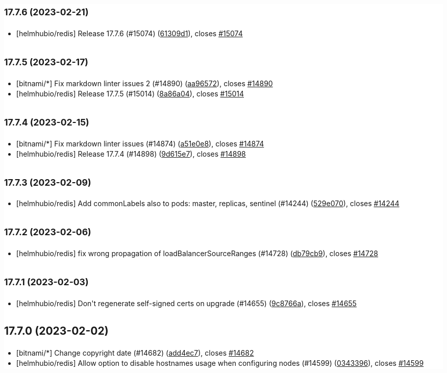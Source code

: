 ## <small>17.7.6 (2023-02-21)</small>

* [helmhubio/redis] Release 17.7.6 (#15074) ([61309d1](https://github.com/helmhub-io/charts/commit/61309d1e6352ab3d51de57338f143cab3193598a)), closes [#15074](https://github.com/helmhub-io/charts/issues/15074)

## <small>17.7.5 (2023-02-17)</small>

* [bitnami/*] Fix markdown linter issues 2 (#14890) ([aa96572](https://github.com/helmhub-io/charts/commit/aa9657237ee8df4a46db0d7fdf8a23230dd6902a)), closes [#14890](https://github.com/helmhub-io/charts/issues/14890)
* [helmhubio/redis] Release 17.7.5 (#15014) ([8a86a04](https://github.com/helmhub-io/charts/commit/8a86a04426310efea8dee92353a92dc17ad04912)), closes [#15014](https://github.com/helmhub-io/charts/issues/15014)

## <small>17.7.4 (2023-02-15)</small>

* [bitnami/*] Fix markdown linter issues (#14874) ([a51e0e8](https://github.com/helmhub-io/charts/commit/a51e0e8d35495b907f3e70dd2f8e7c3bcbf4166a)), closes [#14874](https://github.com/helmhub-io/charts/issues/14874)
* [helmhubio/redis] Release 17.7.4 (#14898) ([9d615e7](https://github.com/helmhub-io/charts/commit/9d615e705b4dd7442ae0d8a8ab857203b2904d6a)), closes [#14898](https://github.com/helmhub-io/charts/issues/14898)

## <small>17.7.3 (2023-02-09)</small>

* [helmhubio/redis] Add commonLabels also to pods: master, replicas, sentinel (#14244) ([529e070](https://github.com/helmhub-io/charts/commit/529e070d430c4b3163f0e46a1bbaa00633df7030)), closes [#14244](https://github.com/helmhub-io/charts/issues/14244)

## <small>17.7.2 (2023-02-06)</small>

* [helmhubio/redis] fix wrong propagation of loadBalancerSourceRanges (#14728) ([db79cb9](https://github.com/helmhub-io/charts/commit/db79cb9a35eeb461364aca30f2abdeee8a9c6f62)), closes [#14728](https://github.com/helmhub-io/charts/issues/14728)

## <small>17.7.1 (2023-02-03)</small>

* [helmhubio/redis] Don't regenerate self-signed certs on upgrade (#14655) ([9c8766a](https://github.com/helmhub-io/charts/commit/9c8766a049e77ff5a1004dd28affb9eceabfafa5)), closes [#14655](https://github.com/helmhub-io/charts/issues/14655)

## 17.7.0 (2023-02-02)

* [bitnami/*] Change copyright date (#14682) ([add4ec7](https://github.com/helmhub-io/charts/commit/add4ec701108ac36ed4de2dffbdf407a0d091067)), closes [#14682](https://github.com/helmhub-io/charts/issues/14682)
* [helmhubio/redis] Allow option to disable hostnames usage when configuring nodes (#14599) ([0343396](https://github.com/helmhub-io/charts/commit/0343396b83be7df38ae2b413103106e49ba13b5c)), closes [#14599](https://github.com/helmhub-io/charts/issues/14599)

